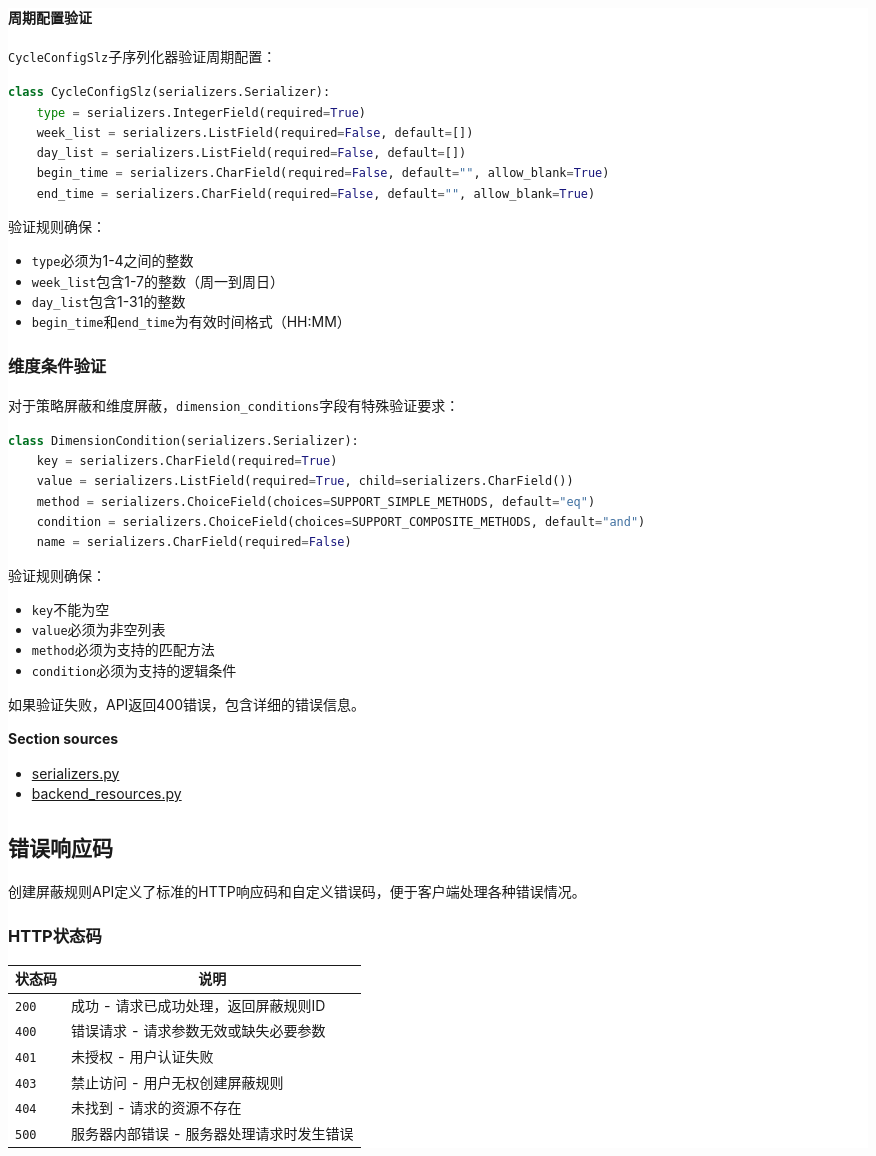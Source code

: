 #### 周期配置验证
`CycleConfigSlz`子序列化器验证周期配置：

```python
class CycleConfigSlz(serializers.Serializer):
    type = serializers.IntegerField(required=True)
    week_list = serializers.ListField(required=False, default=[])
    day_list = serializers.ListField(required=False, default=[])
    begin_time = serializers.CharField(required=False, default="", allow_blank=True)
    end_time = serializers.CharField(required=False, default="", allow_blank=True)
```

验证规则确保：
- `type`必须为1-4之间的整数
- `week_list`包含1-7的整数（周一到周日）
- `day_list`包含1-31的整数
- `begin_time`和`end_time`为有效时间格式（HH:MM）

### 维度条件验证
对于策略屏蔽和维度屏蔽，`dimension_conditions`字段有特殊验证要求：

```python
class DimensionCondition(serializers.Serializer):
    key = serializers.CharField(required=True)
    value = serializers.ListField(required=True, child=serializers.CharField())
    method = serializers.ChoiceField(choices=SUPPORT_SIMPLE_METHODS, default="eq")
    condition = serializers.ChoiceField(choices=SUPPORT_COMPOSITE_METHODS, default="and")
    name = serializers.CharField(required=False)
```

验证规则确保：
- `key`不能为空
- `value`必须为非空列表
- `method`必须为支持的匹配方法
- `condition`必须为支持的逻辑条件

如果验证失败，API返回400错误，包含详细的错误信息。

**Section sources**
- [serializers.py](file://bkmonitor\packages\monitor_web\shield\serializers.py)
- [backend_resources.py](file://bkmonitor\packages\monitor_web\shield\resources\backend_resources.py)

## 错误响应码

创建屏蔽规则API定义了标准的HTTP响应码和自定义错误码，便于客户端处理各种错误情况。

### HTTP状态码
| 状态码 | 说明 |
|-------|------|
| `200` | 成功 - 请求已成功处理，返回屏蔽规则ID |
| `400` | 错误请求 - 请求参数无效或缺失必要参数 |
| `401` | 未授权 - 用户认证失败 |
| `403` | 禁止访问 - 用户无权创建屏蔽规则 |
| `404` | 未找到 - 请求的资源不存在 |
| `500` | 服务器内部错误 - 服务器处理请求时发生错误 |
